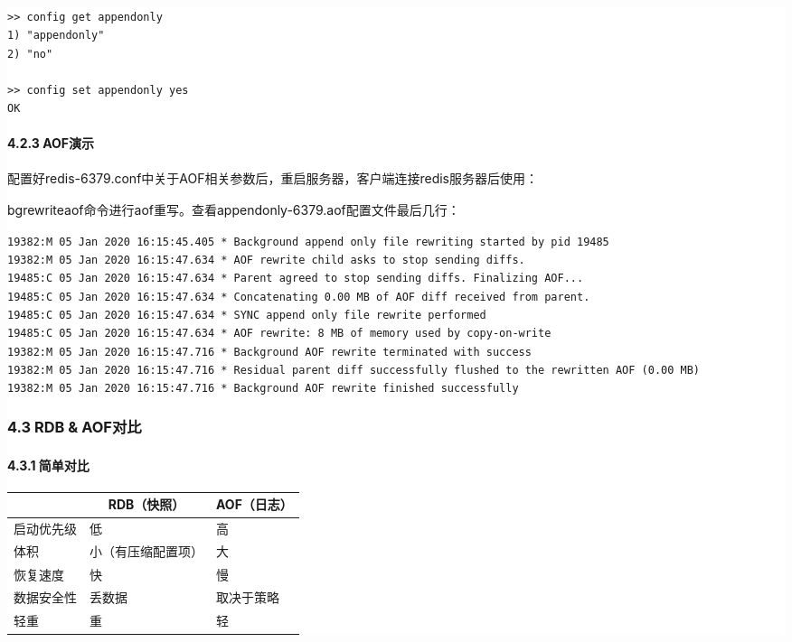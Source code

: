 ```shell
>> config get appendonly
1) "appendonly"
2) "no"

>> config set appendonly yes
OK
```

#### 4.2.3 AOF演示

配置好redis-6379.conf中关于AOF相关参数后，重启服务器，客户端连接redis服务器后使用：

bgrewriteaof命令进行aof重写。查看appendonly-6379.aof配置文件最后几行：

```properties
19382:M 05 Jan 2020 16:15:45.405 * Background append only file rewriting started by pid 19485
19382:M 05 Jan 2020 16:15:47.634 * AOF rewrite child asks to stop sending diffs.
19485:C 05 Jan 2020 16:15:47.634 * Parent agreed to stop sending diffs. Finalizing AOF...
19485:C 05 Jan 2020 16:15:47.634 * Concatenating 0.00 MB of AOF diff received from parent.
19485:C 05 Jan 2020 16:15:47.634 * SYNC append only file rewrite performed
19485:C 05 Jan 2020 16:15:47.634 * AOF rewrite: 8 MB of memory used by copy-on-write
19382:M 05 Jan 2020 16:15:47.716 * Background AOF rewrite terminated with success
19382:M 05 Jan 2020 16:15:47.716 * Residual parent diff successfully flushed to the rewritten AOF (0.00 MB)
19382:M 05 Jan 2020 16:15:47.716 * Background AOF rewrite finished successfully
```

### 4.3 RDB & AOF对比

#### 4.3.1 简单对比

|            | RDB（快照）        | AOF（日志） |
| ---------- | ------------------ | ----------- |
| 启动优先级 | 低                 | 高          |
| 体积       | 小（有压缩配置项） | 大          |
| 恢复速度   | 快                 | 慢          |
| 数据安全性 | 丢数据             | 取决于策略  |
| 轻重       | 重                 | 轻          |

